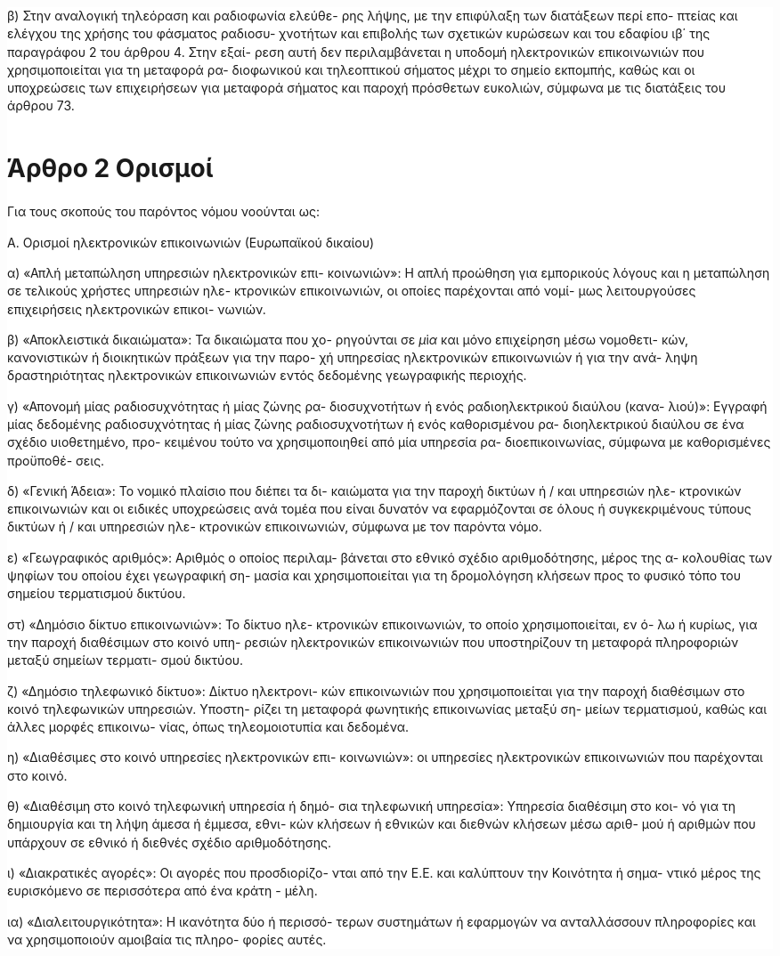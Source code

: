 β) Στην αναλογική τηλεόραση και ραδιοφωνία ελεύθε- ρης λήψης, µε την επιφύλαξη των διατάξεων περί επο- πτείας και ελέγχου της χρήσης του φάσµατος ραδιοσυ- χνοτήτων και επιβολής των σχετικών κυρώσεων και του εδαφίου ιβ΄ της παραγράφου 2 του άρθρου 4. Στην εξαί- ρεση αυτή δεν περιλαµβάνεται η υποδοµή ηλεκτρονικών επικοινωνιών που χρησιµοποιείται για τη µεταφορά ρα- διοφωνικού και τηλεοπτικού σήµατος µέχρι το σηµείο εκποµπής, καθώς και οι υποχρεώσεις των επιχειρήσεων για µεταφορά σήµατος και παροχή πρόσθετων ευκολιών, σύµφωνα µε τις διατάξεις του άρθρου 73.

# Άρθρο 2 Ορισµοί

Για τους σκοπούς του παρόντος νόµου νοούνται ως:

Α. Ορισµοί ηλεκτρονικών επικοινωνιών (Ευρωπαϊκού δικαίου)

α) «Απλή µεταπώληση υπηρεσιών ηλεκτρονικών επι- κοινωνιών»: Η απλή προώθηση για εµπορικούς λόγους και η µεταπώληση σε τελικούς χρήστες υπηρεσιών ηλε- κτρονικών επικοινωνιών, οι οποίες παρέχονται από νοµί- µως λειτουργούσες επιχειρήσεις ηλεκτρονικών επικοι- νωνιών.

β) «Αποκλειστικά δικαιώµατα»: Τα δικαιώµατα που χο- ρηγούνται σε $\mu \mathrm { i } \alpha$ και µόνο επιχείρηση µέσω νοµοθετι- κών, κανονιστικών ή διοικητικών πράξεων για την παρο- χή υπηρεσίας ηλεκτρονικών επικοινωνιών ή για την ανά- ληψη δραστηριότητας ηλεκτρονικών επικοινωνιών εντός δεδοµένης γεωγραφικής περιοχής.

γ) «Απονοµή µίας ραδιοσυχνότητας ή µίας ζώνης ρα- διοσυχνοτήτων ή ενός ραδιοηλεκτρικού διαύλου (κανα- λιού)»: Εγγραφή µίας δεδοµένης ραδιοσυχνότητας ή µίας ζώνης ραδιοσυχνοτήτων ή ενός καθορισµένου ρα- διοηλεκτρικού διαύλου σε ένα σχέδιο υιοθετηµένο, προ- κειµένου τούτο να χρησιµοποιηθεί από µία υπηρεσία ρα- διοεπικοινωνίας, σύµφωνα µε καθορισµένες προϋποθέ- σεις.

δ) «Γενική Άδεια»: Το νοµικό πλαίσιο που διέπει τα δι- καιώµατα για την παροχή δικτύων ή / και υπηρεσιών ηλε- κτρονικών επικοινωνιών και οι ειδικές υποχρεώσεις ανά τοµέα που είναι δυνατόν να εφαρµόζονται σε όλους ή συγκεκριµένους τύπους δικτύων ή / και υπηρεσιών ηλε- κτρονικών επικοινωνιών, σύµφωνα µε τον παρόντα νόµο.

ε) «Γεωγραφικός αριθµός»: Αριθµός ο οποίος περιλαµ- βάνεται στο εθνικό σχέδιο αριθµοδότησης, µέρος της α- κολουθίας των ψηφίων του οποίου έχει γεωγραφική ση- µασία και χρησιµοποιείται για τη δροµολόγηση κλήσεων προς το φυσικό τόπο του σηµείου τερµατισµού δικτύου.

στ) «Δηµόσιο δίκτυο επικοινωνιών»: Το δίκτυο ηλε- κτρονικών επικοινωνιών, το οποίο χρησιµοποιείται, εν ό- λω ή κυρίως, για την παροχή διαθέσιµων στο κοινό υπη- ρεσιών ηλεκτρονικών επικοινωνιών που υποστηρίζουν τη µεταφορά πληροφοριών µεταξύ σηµείων τερµατι- σµού δικτύου.

ζ) «Δηµόσιο τηλεφωνικό δίκτυο»: Δίκτυο ηλεκτρονι- κών επικοινωνιών που χρησιµοποιείται για την παροχή διαθέσιµων στο κοινό τηλεφωνικών υπηρεσιών. Υποστη- ρίζει τη µεταφορά φωνητικής επικοινωνίας µεταξύ ση- µείων τερµατισµού, καθώς και άλλες µορφές επικοινω- νίας, όπως τηλεοµοιοτυπία και δεδοµένα.

η) «Διαθέσιµες στο κοινό υπηρεσίες ηλεκτρονικών επι- κοινωνιών»: οι υπηρεσίες ηλεκτρονικών επικοινωνιών που παρέχονται στο κοινό.

θ) «Διαθέσιµη στο κοινό τηλεφωνική υπηρεσία ή δηµό- σια τηλεφωνική υπηρεσία»: Υπηρεσία διαθέσιµη στο κοι- νό για τη δηµιουργία και τη λήψη άµεσα ή έµµεσα, εθνι- κών κλήσεων ή εθνικών και διεθνών κλήσεων µέσω αριθ- µού ή αριθµών που υπάρχουν σε εθνικό ή διεθνές σχέδιο αριθµοδότησης.

ι) «Διακρατικές αγορές»: Οι αγορές που προσδιορίζο- νται από την Ε.Ε. και καλύπτουν την Κοινότητα ή σηµα- ντικό µέρος της ευρισκόµενο σε περισσότερα από ένα κράτη - µέλη.

ια) «Διαλειτουργικότητα»: Η ικανότητα δύο ή περισσό- τερων συστηµάτων ή εφαρµογών να ανταλλάσσουν πληροφορίες και να χρησιµοποιούν αµοιβαία τις πληρο- φορίες αυτές.
